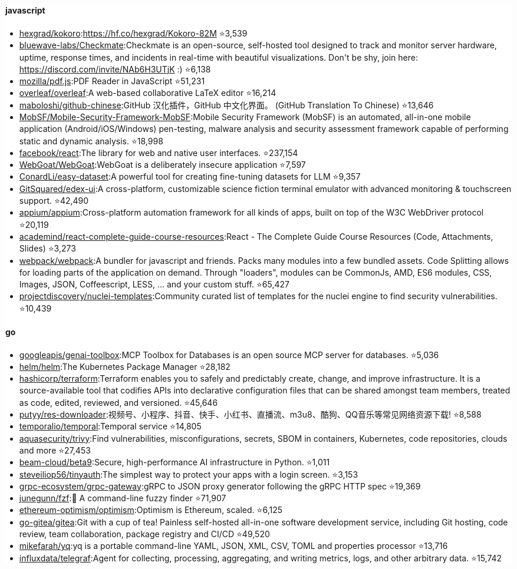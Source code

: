 #### javascript
* [hexgrad/kokoro](https://github.com/hexgrad/kokoro):https://hf.co/hexgrad/Kokoro-82M ⭐3,539
* [bluewave-labs/Checkmate](https://github.com/bluewave-labs/Checkmate):Checkmate is an open-source, self-hosted tool designed to track and monitor server hardware, uptime, response times, and incidents in real-time with beautiful visualizations. Don't be shy, join here: https://discord.com/invite/NAb6H3UTjK :) ⭐6,138
* [mozilla/pdf.js](https://github.com/mozilla/pdf.js):PDF Reader in JavaScript ⭐51,231
* [overleaf/overleaf](https://github.com/overleaf/overleaf):A web-based collaborative LaTeX editor ⭐16,214
* [maboloshi/github-chinese](https://github.com/maboloshi/github-chinese):GitHub 汉化插件，GitHub 中文化界面。 (GitHub Translation To Chinese) ⭐13,646
* [MobSF/Mobile-Security-Framework-MobSF](https://github.com/MobSF/Mobile-Security-Framework-MobSF):Mobile Security Framework (MobSF) is an automated, all-in-one mobile application (Android/iOS/Windows) pen-testing, malware analysis and security assessment framework capable of performing static and dynamic analysis. ⭐18,998
* [facebook/react](https://github.com/facebook/react):The library for web and native user interfaces. ⭐237,154
* [WebGoat/WebGoat](https://github.com/WebGoat/WebGoat):WebGoat is a deliberately insecure application ⭐7,597
* [ConardLi/easy-dataset](https://github.com/ConardLi/easy-dataset):A powerful tool for creating fine-tuning datasets for LLM ⭐9,357
* [GitSquared/edex-ui](https://github.com/GitSquared/edex-ui):A cross-platform, customizable science fiction terminal emulator with advanced monitoring & touchscreen support. ⭐42,490
* [appium/appium](https://github.com/appium/appium):Cross-platform automation framework for all kinds of apps, built on top of the W3C WebDriver protocol ⭐20,119
* [academind/react-complete-guide-course-resources](https://github.com/academind/react-complete-guide-course-resources):React - The Complete Guide Course Resources (Code, Attachments, Slides) ⭐3,273
* [webpack/webpack](https://github.com/webpack/webpack):A bundler for javascript and friends. Packs many modules into a few bundled assets. Code Splitting allows for loading parts of the application on demand. Through "loaders", modules can be CommonJs, AMD, ES6 modules, CSS, Images, JSON, Coffeescript, LESS, ... and your custom stuff. ⭐65,427
* [projectdiscovery/nuclei-templates](https://github.com/projectdiscovery/nuclei-templates):Community curated list of templates for the nuclei engine to find security vulnerabilities. ⭐10,439

#### go
* [googleapis/genai-toolbox](https://github.com/googleapis/genai-toolbox):MCP Toolbox for Databases is an open source MCP server for databases. ⭐5,036
* [helm/helm](https://github.com/helm/helm):The Kubernetes Package Manager ⭐28,182
* [hashicorp/terraform](https://github.com/hashicorp/terraform):Terraform enables you to safely and predictably create, change, and improve infrastructure. It is a source-available tool that codifies APIs into declarative configuration files that can be shared amongst team members, treated as code, edited, reviewed, and versioned. ⭐45,646
* [putyy/res-downloader](https://github.com/putyy/res-downloader):视频号、小程序、抖音、快手、小红书、直播流、m3u8、酷狗、QQ音乐等常见网络资源下载! ⭐8,588
* [temporalio/temporal](https://github.com/temporalio/temporal):Temporal service ⭐14,805
* [aquasecurity/trivy](https://github.com/aquasecurity/trivy):Find vulnerabilities, misconfigurations, secrets, SBOM in containers, Kubernetes, code repositories, clouds and more ⭐27,453
* [beam-cloud/beta9](https://github.com/beam-cloud/beta9):Secure, high-performance AI infrastructure in Python. ⭐1,011
* [steveiliop56/tinyauth](https://github.com/steveiliop56/tinyauth):The simplest way to protect your apps with a login screen. ⭐3,153
* [grpc-ecosystem/grpc-gateway](https://github.com/grpc-ecosystem/grpc-gateway):gRPC to JSON proxy generator following the gRPC HTTP spec ⭐19,369
* [junegunn/fzf](https://github.com/junegunn/fzf):🌸 A command-line fuzzy finder ⭐71,907
* [ethereum-optimism/optimism](https://github.com/ethereum-optimism/optimism):Optimism is Ethereum, scaled. ⭐6,125
* [go-gitea/gitea](https://github.com/go-gitea/gitea):Git with a cup of tea! Painless self-hosted all-in-one software development service, including Git hosting, code review, team collaboration, package registry and CI/CD ⭐49,520
* [mikefarah/yq](https://github.com/mikefarah/yq):yq is a portable command-line YAML, JSON, XML, CSV, TOML and properties processor ⭐13,716
* [influxdata/telegraf](https://github.com/influxdata/telegraf):Agent for collecting, processing, aggregating, and writing metrics, logs, and other arbitrary data. ⭐15,742